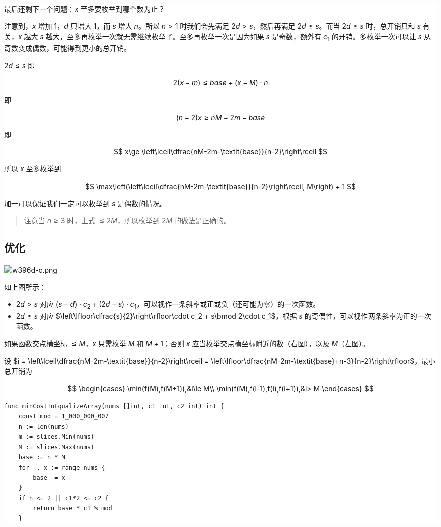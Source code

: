 最后还剩下一个问题：$x$ 至多要枚举到哪个数为止？

注意到，$x$ 增加 $1$，$d$ 只增大 $1$，而 $s$ 增大 $n$。所以 $n>1$ 时我们会先满足 $2d>s$，然后再满足 $2d\le s$。而当 $2d\le s$ 时，总开销只和 $s$ 有关，$x$ 越大 $s$ 越大，至多再枚举一次就无需继续枚举了。至多再枚举一次是因为如果 $s$ 是奇数，额外有 $c_1$ 的开销。多枚举一次可以让 $s$ 从奇数变成偶数，可能得到更小的总开销。

$2d\le s$ 即

$$
2(x-m)\le \textit{base} + (x - M) \cdot n
$$

即

$$
(n-2)x\ge nM-2m-\textit{base}
$$

即

$$
x\ge \left\lceil\dfrac{nM-2m-\textit{base}}{n-2}\right\rceil
$$

所以 $x$ 至多枚举到

$$
\max\left(\left\lceil\dfrac{nM-2m-\textit{base}}{n-2}\right\rceil, M\right) + 1
$$

加一可以保证我们一定可以枚举到 $s$ 是偶数的情况。

> 注意当 $n\ge 3$ 时，上式 $\le 2M$，所以枚举到 $2M$ 的做法是正确的。

## 优化

![w396d-c.png](https://pic.leetcode.cn/1714913854-WbqXIt-w396d-c.png)

如上图所示：

- $2d>s$ 对应 $(s-d)\cdot c_2 + (2d-s)\cdot c_1$，可以视作一条斜率或正或负（还可能为零）的一次函数。
- $2d\le s$ 对应 $\left\lfloor\dfrac{s}{2}\right\rfloor\cdot c_2 + s\bmod 2\cdot c_1$，根据 $s$ 的奇偶性，可以视作两条斜率为正的一次函数。

如果函数交点横坐标 $\le M$，$x$ 只需枚举 $M$ 和 $M+1$；否则 $x$ 应当枚举交点横坐标附近的数（右图），以及 $M$（左图）。

设 $i = \left\lceil\dfrac{nM-2m-\textit{base}}{n-2}\right\rceil = \left\lfloor\dfrac{nM-2m-\textit{base}+n-3}{n-2}\right\rfloor$，最小总开销为

$$
\begin{cases}
\min(f(M),f(M+1)),&i\le M\\
\min(f(M),f(i-1),f(i),f(i+1)),&i> M
\end{cases}
$$


```
func minCostToEqualizeArray(nums []int, c1 int, c2 int) int {
	const mod = 1_000_000_007
	n := len(nums)
	m := slices.Min(nums)
	M := slices.Max(nums)
	base := n * M
	for _, x := range nums {
		base -= x
	}
	if n <= 2 || c1*2 <= c2 {
		return base * c1 % mod
	}

```